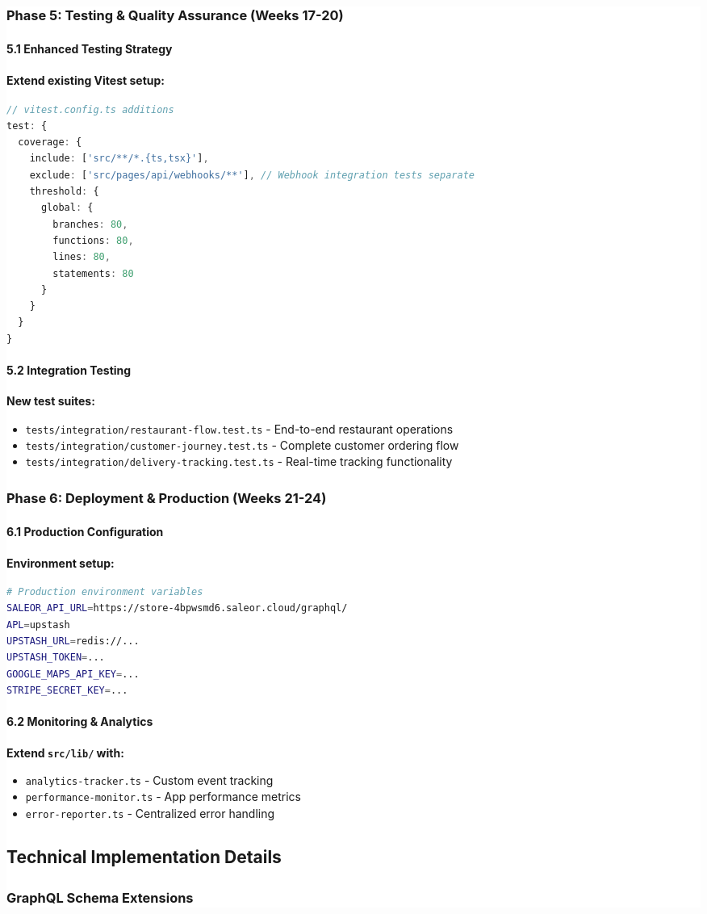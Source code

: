 ### Phase 5: Testing & Quality Assurance (Weeks 17-20)

#### 5.1 Enhanced Testing Strategy
**Extend existing Vitest setup:**
```typescript
// vitest.config.ts additions
test: {
  coverage: {
    include: ['src/**/*.{ts,tsx}'],
    exclude: ['src/pages/api/webhooks/**'], // Webhook integration tests separate
    threshold: {
      global: {
        branches: 80,
        functions: 80,
        lines: 80,
        statements: 80
      }
    }
  }
}
```

#### 5.2 Integration Testing
**New test suites:**
- `tests/integration/restaurant-flow.test.ts` - End-to-end restaurant operations
- `tests/integration/customer-journey.test.ts` - Complete customer ordering flow
- `tests/integration/delivery-tracking.test.ts` - Real-time tracking functionality

### Phase 6: Deployment & Production (Weeks 21-24)

#### 6.1 Production Configuration
**Environment setup:**
```bash
# Production environment variables
SALEOR_API_URL=https://store-4bpwsmd6.saleor.cloud/graphql/
APL=upstash
UPSTASH_URL=redis://...
UPSTASH_TOKEN=...
GOOGLE_MAPS_API_KEY=...
STRIPE_SECRET_KEY=...
```

#### 6.2 Monitoring & Analytics
**Extend `src/lib/` with:**
- `analytics-tracker.ts` - Custom event tracking
- `performance-monitor.ts` - App performance metrics
- `error-reporter.ts` - Centralized error handling

## Technical Implementation Details

### GraphQL Schema Extensions
